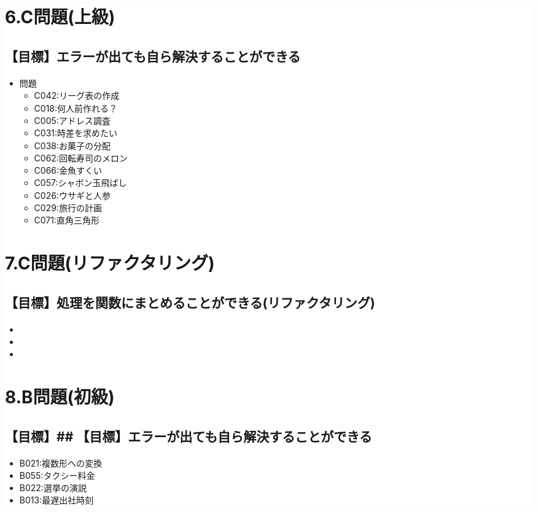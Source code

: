 # 6.C問題(上級)
## 【目標】エラーが出ても自ら解決することができる
- 問題
  - C042:リーグ表の作成
  - C018:何人前作れる？
  - C005:アドレス調査
  - C031:時差を求めたい
  - C038:お菓子の分配
  - C062:回転寿司のメロン
  - C066:金魚すくい
  - C057:シャボン玉飛ばし
  - C026:ウサギと人参
  - C029:旅行の計画
  - C071:直角三角形



# 7.C問題(リファクタリング)
## 【目標】処理を関数にまとめることができる(リファクタリング)
- 
- 
- 

# 8.B問題(初級)
## 【目標】## 【目標】エラーが出ても自ら解決することができる
- B021:複数形への変換
- B055:タクシー料金
- B022:選挙の演説
- B013:最遅出社時刻

